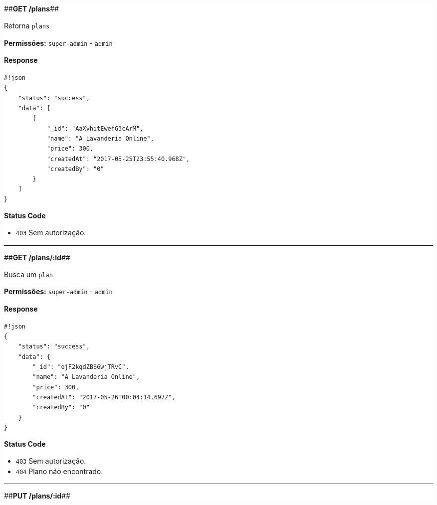 ##**GET /plans**##

Retorna `plans`

**Permissões:** `super-admin` - `admin`

**Response**

```
#!json
{
	"status": "success",
	"data": [
		{
			"_id": "AaXvhitEwefG3cArM",
			"name": "A Lavanderia Online",
			"price": 300,
			"createdAt": "2017-05-25T23:55:40.968Z",
			"createdBy": "0"
		}
	]
}
```
**Status Code**

* `403` Sem autorização.

-----------------

##**GET /plans/:id**##

Busca um `plan`

**Permissões:** `super-admin` - `admin`

**Response**

```
#!json
{
	"status": "success",
	"data": {
		"_id": "ojF2kqdZBS6wjTRvC",
		"name": "A Lavanderia Online",
		"price": 300,
		"createdAt": "2017-05-26T00:04:14.697Z",
		"createdBy": "0"
	}
}
```
**Status Code**

* `403` Sem autorização.
* `404` Plano não encontrado.

-----------------

##**PUT /plans/:id**##

